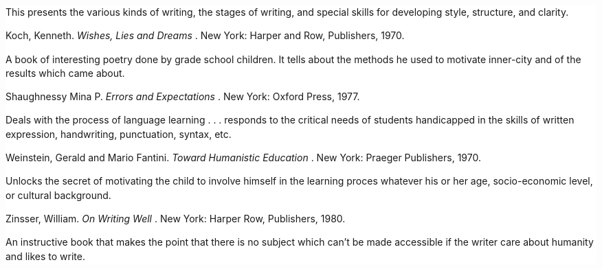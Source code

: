 This presents the various kinds of writing, the stages of writing, and special skills for developing style, structure, and clarity.
</p>
<p>
Koch, Kenneth.
<i>
Wishes, Lies and Dreams
</i>
. New York: Harper and Row, Publishers, 1970.
</p>
<p>
A book of interesting poetry done by grade school children. It tells about the methods he used to motivate inner-city and of the results which came about.
</p>
<p>
Shaughnessy Mina P.
<i>
Errors and Expectations
</i>
. New York: Oxford Press, 1977.
</p>
<p>
Deals with the process of language learning . . . responds to the critical needs of students handicapped in the skills of written expression, handwriting, punctuation, syntax, etc.
</p>
<p>
Weinstein, Gerald and Mario Fantini.
<i>
Toward Humanistic Education
</i>
. New York: Praeger Publishers, 1970.
</p>
<p>
Unlocks the secret of motivating the child to involve himself in the learning proces whatever his or her age, socio-economic level, or cultural background.
</p>
<p>
Zinsser, William.
<i>
On Writing Well
</i>
. New York: Harper Row, Publishers, 1980.
</p>
<p>
An instructive book that makes the point that there is no subject which can’t be made accessible if the writer care about humanity and likes to write.
</p>
</font>
</body>